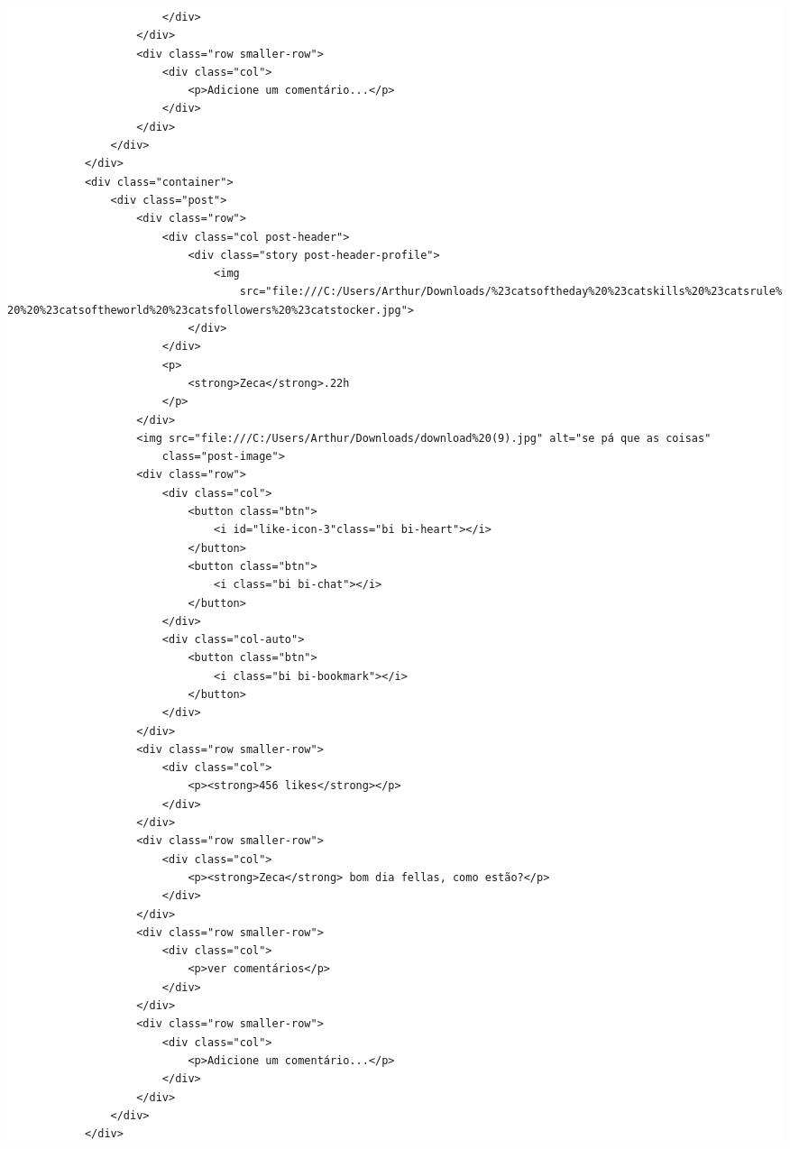                             </div>
                        </div>
                        <div class="row smaller-row">
                            <div class="col">
                                <p>Adicione um comentário...</p>
                            </div>
                        </div>
                    </div>
                </div>
                <div class="container">
                    <div class="post">
                        <div class="row">
                            <div class="col post-header">
                                <div class="story post-header-profile">
                                    <img
                                        src="file:///C:/Users/Arthur/Downloads/%23catsoftheday%20%23catskills%20%23catsrule%20%20%23catsoftheworld%20%23catsfollowers%20%23catstocker.jpg">
                                </div>
                            </div>
                            <p>
                                <strong>Zeca</strong>.22h
                            </p>
                        </div>
                        <img src="file:///C:/Users/Arthur/Downloads/download%20(9).jpg" alt="se pá que as coisas"
                            class="post-image">
                        <div class="row">
                            <div class="col">
                                <button class="btn">
                                    <i id="like-icon-3"class="bi bi-heart"></i>
                                </button>
                                <button class="btn">
                                    <i class="bi bi-chat"></i>
                                </button>
                            </div>
                            <div class="col-auto">
                                <button class="btn">
                                    <i class="bi bi-bookmark"></i>
                                </button>
                            </div>
                        </div>
                        <div class="row smaller-row">
                            <div class="col">
                                <p><strong>456 likes</strong></p>
                            </div>
                        </div>
                        <div class="row smaller-row">
                            <div class="col">
                                <p><strong>Zeca</strong> bom dia fellas, como estão?</p>
                            </div>
                        </div>
                        <div class="row smaller-row">
                            <div class="col">
                                <p>ver comentários</p>
                            </div>
                        </div>
                        <div class="row smaller-row">
                            <div class="col">
                                <p>Adicione um comentário...</p>
                            </div>
                        </div>
                    </div>
                </div>